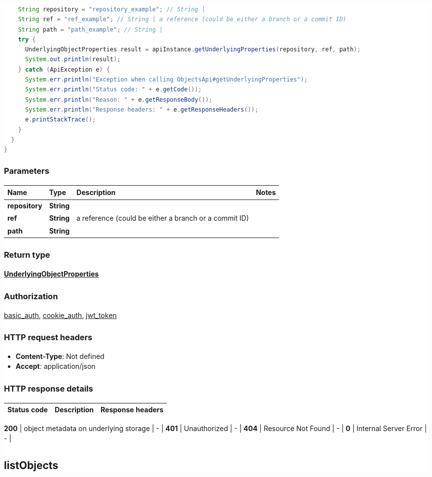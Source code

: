```java
    String repository = "repository_example"; // String | 
    String ref = "ref_example"; // String | a reference (could be either a branch or a commit ID)
    String path = "path_example"; // String | 
    try {
      UnderlyingObjectProperties result = apiInstance.getUnderlyingProperties(repository, ref, path);
      System.out.println(result);
    } catch (ApiException e) {
      System.err.println("Exception when calling ObjectsApi#getUnderlyingProperties");
      System.err.println("Status code: " + e.getCode());
      System.err.println("Reason: " + e.getResponseBody());
      System.err.println("Response headers: " + e.getResponseHeaders());
      e.printStackTrace();
    }
  }
}
```

### Parameters

| Name | Type | Description | Notes |
| :--- | :--- | :--- | :--- |
| **repository** | **String** |  |  |
| **ref** | **String** | a reference \(could be either a branch or a commit ID\) |  |
| **path** | **String** |  |  |

### Return type

[**UnderlyingObjectProperties**](underlyingobjectproperties.md)

### Authorization

[basic\_auth](../#basic_auth), [cookie\_auth](../#cookie_auth), [jwt\_token](../#jwt_token)

### HTTP request headers

* **Content-Type**: Not defined
* **Accept**: application/json

### HTTP response details

| Status code | Description | Response headers |
| :--- | :--- | :--- |


**200** \| object metadata on underlying storage \| - \| **401** \| Unauthorized \| - \| **404** \| Resource Not Found \| - \| **0** \| Internal Server Error \| - \|

## **listObjects**
